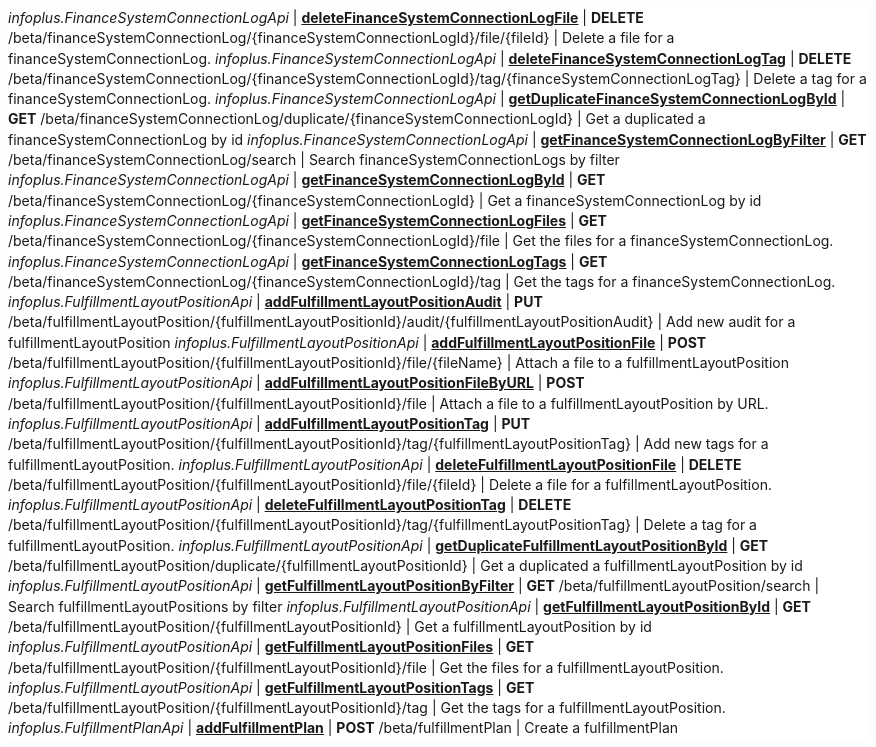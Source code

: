 *infoplus.FinanceSystemConnectionLogApi* | [**deleteFinanceSystemConnectionLogFile**](docs/FinanceSystemConnectionLogApi.md#deleteFinanceSystemConnectionLogFile) | **DELETE** /beta/financeSystemConnectionLog/{financeSystemConnectionLogId}/file/{fileId} | Delete a file for a financeSystemConnectionLog.
*infoplus.FinanceSystemConnectionLogApi* | [**deleteFinanceSystemConnectionLogTag**](docs/FinanceSystemConnectionLogApi.md#deleteFinanceSystemConnectionLogTag) | **DELETE** /beta/financeSystemConnectionLog/{financeSystemConnectionLogId}/tag/{financeSystemConnectionLogTag} | Delete a tag for a financeSystemConnectionLog.
*infoplus.FinanceSystemConnectionLogApi* | [**getDuplicateFinanceSystemConnectionLogById**](docs/FinanceSystemConnectionLogApi.md#getDuplicateFinanceSystemConnectionLogById) | **GET** /beta/financeSystemConnectionLog/duplicate/{financeSystemConnectionLogId} | Get a duplicated a financeSystemConnectionLog by id
*infoplus.FinanceSystemConnectionLogApi* | [**getFinanceSystemConnectionLogByFilter**](docs/FinanceSystemConnectionLogApi.md#getFinanceSystemConnectionLogByFilter) | **GET** /beta/financeSystemConnectionLog/search | Search financeSystemConnectionLogs by filter
*infoplus.FinanceSystemConnectionLogApi* | [**getFinanceSystemConnectionLogById**](docs/FinanceSystemConnectionLogApi.md#getFinanceSystemConnectionLogById) | **GET** /beta/financeSystemConnectionLog/{financeSystemConnectionLogId} | Get a financeSystemConnectionLog by id
*infoplus.FinanceSystemConnectionLogApi* | [**getFinanceSystemConnectionLogFiles**](docs/FinanceSystemConnectionLogApi.md#getFinanceSystemConnectionLogFiles) | **GET** /beta/financeSystemConnectionLog/{financeSystemConnectionLogId}/file | Get the files for a financeSystemConnectionLog.
*infoplus.FinanceSystemConnectionLogApi* | [**getFinanceSystemConnectionLogTags**](docs/FinanceSystemConnectionLogApi.md#getFinanceSystemConnectionLogTags) | **GET** /beta/financeSystemConnectionLog/{financeSystemConnectionLogId}/tag | Get the tags for a financeSystemConnectionLog.
*infoplus.FulfillmentLayoutPositionApi* | [**addFulfillmentLayoutPositionAudit**](docs/FulfillmentLayoutPositionApi.md#addFulfillmentLayoutPositionAudit) | **PUT** /beta/fulfillmentLayoutPosition/{fulfillmentLayoutPositionId}/audit/{fulfillmentLayoutPositionAudit} | Add new audit for a fulfillmentLayoutPosition
*infoplus.FulfillmentLayoutPositionApi* | [**addFulfillmentLayoutPositionFile**](docs/FulfillmentLayoutPositionApi.md#addFulfillmentLayoutPositionFile) | **POST** /beta/fulfillmentLayoutPosition/{fulfillmentLayoutPositionId}/file/{fileName} | Attach a file to a fulfillmentLayoutPosition
*infoplus.FulfillmentLayoutPositionApi* | [**addFulfillmentLayoutPositionFileByURL**](docs/FulfillmentLayoutPositionApi.md#addFulfillmentLayoutPositionFileByURL) | **POST** /beta/fulfillmentLayoutPosition/{fulfillmentLayoutPositionId}/file | Attach a file to a fulfillmentLayoutPosition by URL.
*infoplus.FulfillmentLayoutPositionApi* | [**addFulfillmentLayoutPositionTag**](docs/FulfillmentLayoutPositionApi.md#addFulfillmentLayoutPositionTag) | **PUT** /beta/fulfillmentLayoutPosition/{fulfillmentLayoutPositionId}/tag/{fulfillmentLayoutPositionTag} | Add new tags for a fulfillmentLayoutPosition.
*infoplus.FulfillmentLayoutPositionApi* | [**deleteFulfillmentLayoutPositionFile**](docs/FulfillmentLayoutPositionApi.md#deleteFulfillmentLayoutPositionFile) | **DELETE** /beta/fulfillmentLayoutPosition/{fulfillmentLayoutPositionId}/file/{fileId} | Delete a file for a fulfillmentLayoutPosition.
*infoplus.FulfillmentLayoutPositionApi* | [**deleteFulfillmentLayoutPositionTag**](docs/FulfillmentLayoutPositionApi.md#deleteFulfillmentLayoutPositionTag) | **DELETE** /beta/fulfillmentLayoutPosition/{fulfillmentLayoutPositionId}/tag/{fulfillmentLayoutPositionTag} | Delete a tag for a fulfillmentLayoutPosition.
*infoplus.FulfillmentLayoutPositionApi* | [**getDuplicateFulfillmentLayoutPositionById**](docs/FulfillmentLayoutPositionApi.md#getDuplicateFulfillmentLayoutPositionById) | **GET** /beta/fulfillmentLayoutPosition/duplicate/{fulfillmentLayoutPositionId} | Get a duplicated a fulfillmentLayoutPosition by id
*infoplus.FulfillmentLayoutPositionApi* | [**getFulfillmentLayoutPositionByFilter**](docs/FulfillmentLayoutPositionApi.md#getFulfillmentLayoutPositionByFilter) | **GET** /beta/fulfillmentLayoutPosition/search | Search fulfillmentLayoutPositions by filter
*infoplus.FulfillmentLayoutPositionApi* | [**getFulfillmentLayoutPositionById**](docs/FulfillmentLayoutPositionApi.md#getFulfillmentLayoutPositionById) | **GET** /beta/fulfillmentLayoutPosition/{fulfillmentLayoutPositionId} | Get a fulfillmentLayoutPosition by id
*infoplus.FulfillmentLayoutPositionApi* | [**getFulfillmentLayoutPositionFiles**](docs/FulfillmentLayoutPositionApi.md#getFulfillmentLayoutPositionFiles) | **GET** /beta/fulfillmentLayoutPosition/{fulfillmentLayoutPositionId}/file | Get the files for a fulfillmentLayoutPosition.
*infoplus.FulfillmentLayoutPositionApi* | [**getFulfillmentLayoutPositionTags**](docs/FulfillmentLayoutPositionApi.md#getFulfillmentLayoutPositionTags) | **GET** /beta/fulfillmentLayoutPosition/{fulfillmentLayoutPositionId}/tag | Get the tags for a fulfillmentLayoutPosition.
*infoplus.FulfillmentPlanApi* | [**addFulfillmentPlan**](docs/FulfillmentPlanApi.md#addFulfillmentPlan) | **POST** /beta/fulfillmentPlan | Create a fulfillmentPlan